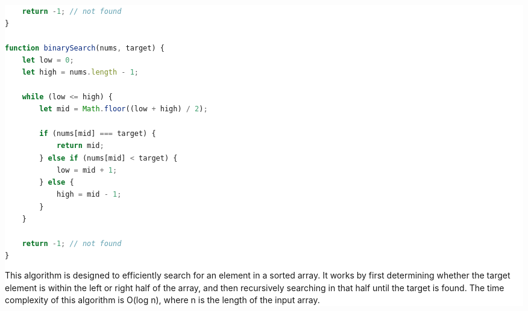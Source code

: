 ```javascript
    return -1; // not found
}

function binarySearch(nums, target) {
    let low = 0;
    let high = nums.length - 1;

    while (low <= high) {
        let mid = Math.floor((low + high) / 2);

        if (nums[mid] === target) {
            return mid;
        } else if (nums[mid] < target) {
            low = mid + 1;
        } else {
            high = mid - 1;
        }
    }

    return -1; // not found
}
```

This algorithm is designed to efficiently search for an element in a sorted array. It works by first determining whether the target element is within the left or right half of the array, and then recursively searching in that half until the target is found. The time complexity of this algorithm is O(log n), where n is the length of the input array.